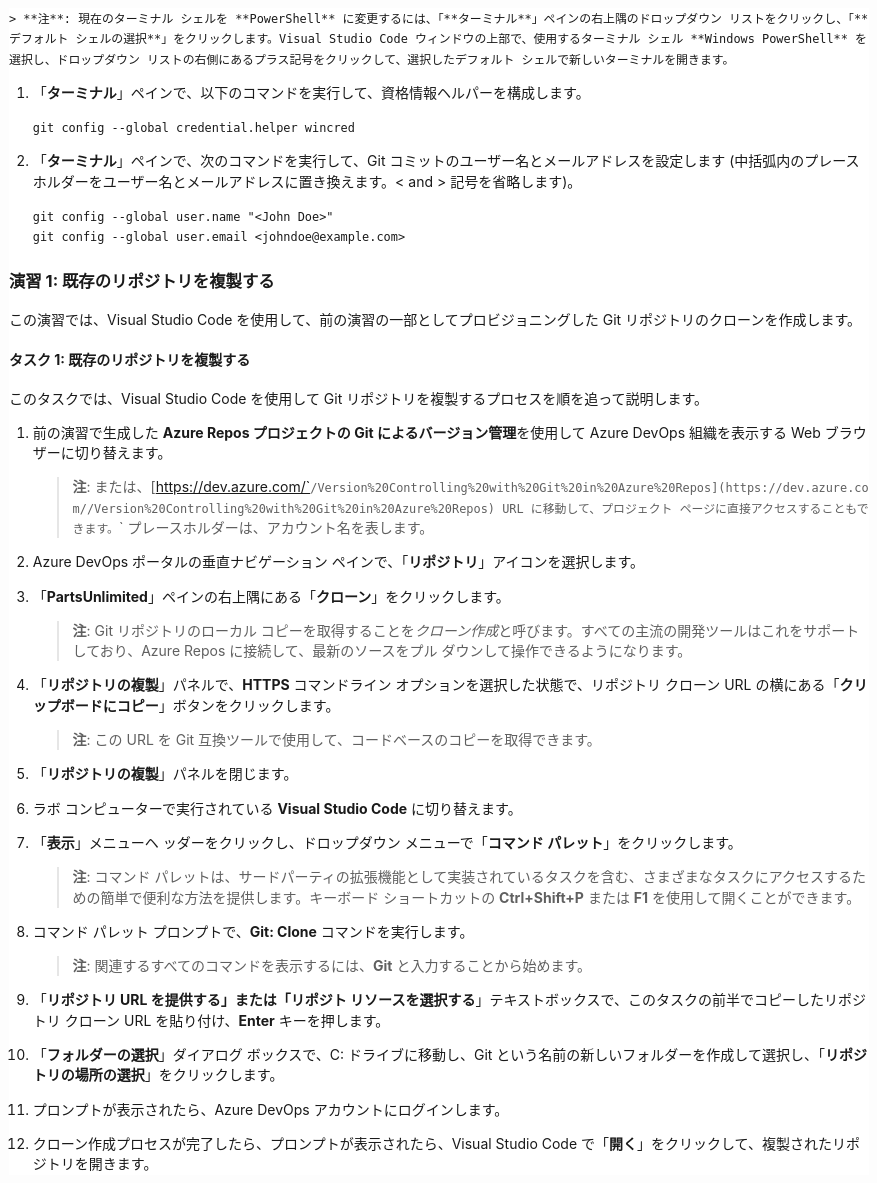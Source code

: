     > **注**: 現在のターミナル シェルを **PowerShell** に変更するには、「**ターミナル**」ペインの右上隅のドロップダウン リストをクリックし、「**デフォルト シェルの選択**」をクリックします。Visual Studio Code ウィンドウの上部で、使用するターミナル シェル **Windows PowerShell** を選択し、ドロップダウン リストの右側にあるプラス記号をクリックして、選択したデフォルト シェルで新しいターミナルを開きます。

1.  「**ターミナル**」ペインで、以下のコマンドを実行して、資格情報ヘルパーを構成します。

    ```git
    git config --global credential.helper wincred
    ```
1.  「**ターミナル**」ペインで、次のコマンドを実行して、Git コミットのユーザー名とメールアドレスを設定します (中括弧内のプレース ホルダーをユーザー名とメールアドレスに置き換えます。< and > 記号を省略します)。

    ```git
    git config --global user.name "<John Doe>"
    git config --global user.email <johndoe@example.com>
    ```

### 演習 1: 既存のリポジトリを複製する

この演習では、Visual Studio Code を使用して、前の演習の一部としてプロビジョニングした Git リポジトリのクローンを作成します。

#### タスク 1: 既存のリポジトリを複製する

このタスクでは、Visual Studio Code を使用して Git リポジトリを複製するプロセスを順を追って説明します。

1.  前の演習で生成した **Azure Repos プロジェクトの Git によるバージョン管理**を使用して Azure DevOps 組織を表示する Web ブラウザーに切り替えます。 

    > **注**: または、[https://dev.azure.com/`<your-Azure-DevOps-account-name>`/Version%20Controlling%20with%20Git%20in%20Azure%20Repos](https://dev.azure.com/`<your-Azure-DevOps-account-name>`/Version%20Controlling%20with%20Git%20in%20Azure%20Repos) URL に移動して、プロジェクト ページに直接アクセスすることもできます。`<your-Azure-DevOps-account-name>` プレースホルダーは、アカウント名を表します。 

1.  Azure DevOps ポータルの垂直ナビゲーション ペインで、「**リポジトリ**」アイコンを選択します。
1.  「**PartsUnlimited**」ペインの右上隅にある「**クローン**」をクリックします。

    > **注**: Git リポジトリのローカル コピーを取得することを*クローン作成*と呼びます。すべての主流の開発ツールはこれをサポートしており、Azure Repos に接続して、最新のソースをプル ダウンして操作できるようになります。

2.  「**リポジトリの複製**」パネルで、**HTTPS** コマンドライン オプションを選択した状態で、リポジトリ クローン URL の横にある「**クリップボードにコピー**」ボタンをクリックします。 

    > **注**: この URL を Git 互換ツールで使用して、コードベースのコピーを取得できます。

3.  「**リポジトリの複製**」パネルを閉じます。
4.  ラボ コンピューターで実行されている **Visual Studio Code** に切り替えます。 
5.  「**表示**」メニューヘ ッダーをクリックし、ドロップダウン メニューで「**コマンド パレット**」をクリックします。 

    > **注**: コマンド パレットは、サードパーティの拡張機能として実装されているタスクを含む、さまざまなタスクにアクセスするための簡単で便利な方法を提供します。キーボード ショートカットの **Ctrl+Shift+P** または **F1** を使用して開くことができます。

6.  コマンド パレット プロンプトで、**Git: Clone** コマンドを実行します。 

    > **注**: 関連するすべてのコマンドを表示するには、**Git** と入力することから始めます。

7.  「**リポジトリ URL を提供する」または「リポジト リソースを選択する**」テキストボックスで、このタスクの前半でコピーしたリポジトリ クローン URL を貼り付け、**Enter** キーを押します。
8.  「**フォルダーの選択**」ダイアログ ボックスで、C: ドライブに移動し、Git という名前の新しいフォルダーを作成して選択し、「**リポジトリの場所の選択**」をクリックします。 
9.  プロンプトが表示されたら、Azure DevOps アカウントにログインします。
10. クローン作成プロセスが完了したら、プロンプトが表示されたら、Visual Studio Code で「**開く**」をクリックして、複製されたリポジトリを開きます。 
